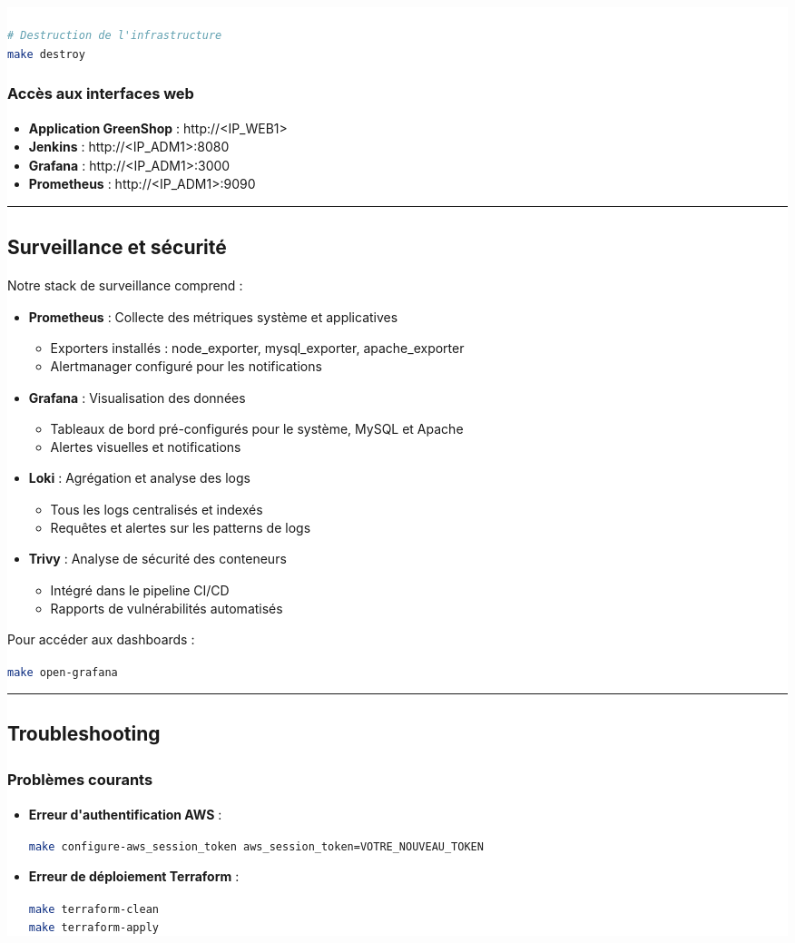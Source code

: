 ```bash

# Destruction de l'infrastructure
make destroy
```

### Accès aux interfaces web

* **Application GreenShop** : http://<IP_WEB1>
* **Jenkins** : http://<IP_ADM1>:8080
* **Grafana** : http://<IP_ADM1>:3000
* **Prometheus** : http://<IP_ADM1>:9090

---

## Surveillance et sécurité

Notre stack de surveillance comprend :

* **Prometheus** : Collecte des métriques système et applicatives
  * Exporters installés : node_exporter, mysql_exporter, apache_exporter
  * Alertmanager configuré pour les notifications

* **Grafana** : Visualisation des données
  * Tableaux de bord pré-configurés pour le système, MySQL et Apache
  * Alertes visuelles et notifications

* **Loki** : Agrégation et analyse des logs
  * Tous les logs centralisés et indexés
  * Requêtes et alertes sur les patterns de logs

* **Trivy** : Analyse de sécurité des conteneurs
  * Intégré dans le pipeline CI/CD
  * Rapports de vulnérabilités automatisés

Pour accéder aux dashboards :
```bash
make open-grafana
```

---

## Troubleshooting

### Problèmes courants

* **Erreur d'authentification AWS** :
  ```bash
  make configure-aws_session_token aws_session_token=VOTRE_NOUVEAU_TOKEN
  ```

* **Erreur de déploiement Terraform** :
  ```bash
  make terraform-clean
  make terraform-apply
  ```
